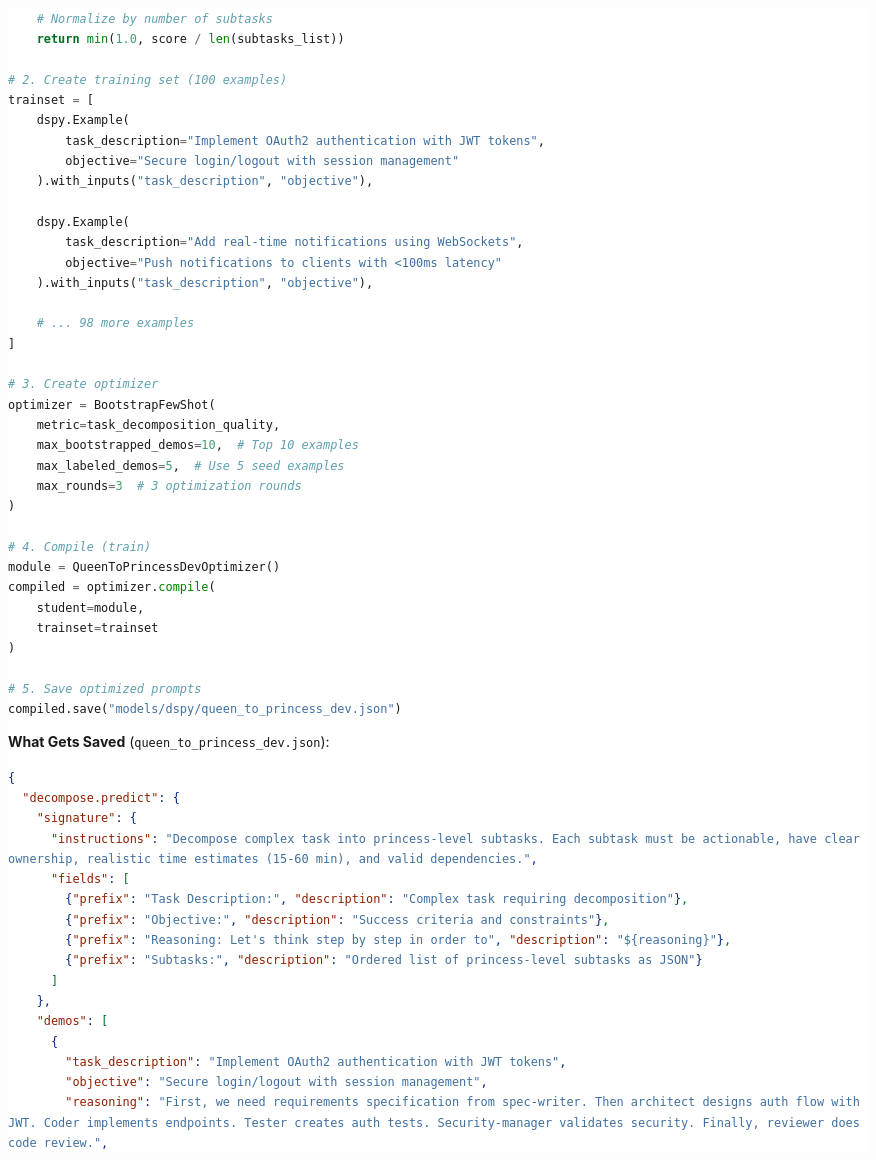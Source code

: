 ```python
    # Normalize by number of subtasks
    return min(1.0, score / len(subtasks_list))

# 2. Create training set (100 examples)
trainset = [
    dspy.Example(
        task_description="Implement OAuth2 authentication with JWT tokens",
        objective="Secure login/logout with session management"
    ).with_inputs("task_description", "objective"),

    dspy.Example(
        task_description="Add real-time notifications using WebSockets",
        objective="Push notifications to clients with <100ms latency"
    ).with_inputs("task_description", "objective"),

    # ... 98 more examples
]

# 3. Create optimizer
optimizer = BootstrapFewShot(
    metric=task_decomposition_quality,
    max_bootstrapped_demos=10,  # Top 10 examples
    max_labeled_demos=5,  # Use 5 seed examples
    max_rounds=3  # 3 optimization rounds
)

# 4. Compile (train)
module = QueenToPrincessDevOptimizer()
compiled = optimizer.compile(
    student=module,
    trainset=trainset
)

# 5. Save optimized prompts
compiled.save("models/dspy/queen_to_princess_dev.json")
```

**What Gets Saved** (`queen_to_princess_dev.json`):
```json
{
  "decompose.predict": {
    "signature": {
      "instructions": "Decompose complex task into princess-level subtasks. Each subtask must be actionable, have clear ownership, realistic time estimates (15-60 min), and valid dependencies.",
      "fields": [
        {"prefix": "Task Description:", "description": "Complex task requiring decomposition"},
        {"prefix": "Objective:", "description": "Success criteria and constraints"},
        {"prefix": "Reasoning: Let's think step by step in order to", "description": "${reasoning}"},
        {"prefix": "Subtasks:", "description": "Ordered list of princess-level subtasks as JSON"}
      ]
    },
    "demos": [
      {
        "task_description": "Implement OAuth2 authentication with JWT tokens",
        "objective": "Secure login/logout with session management",
        "reasoning": "First, we need requirements specification from spec-writer. Then architect designs auth flow with JWT. Coder implements endpoints. Tester creates auth tests. Security-manager validates security. Finally, reviewer does code review.",
```